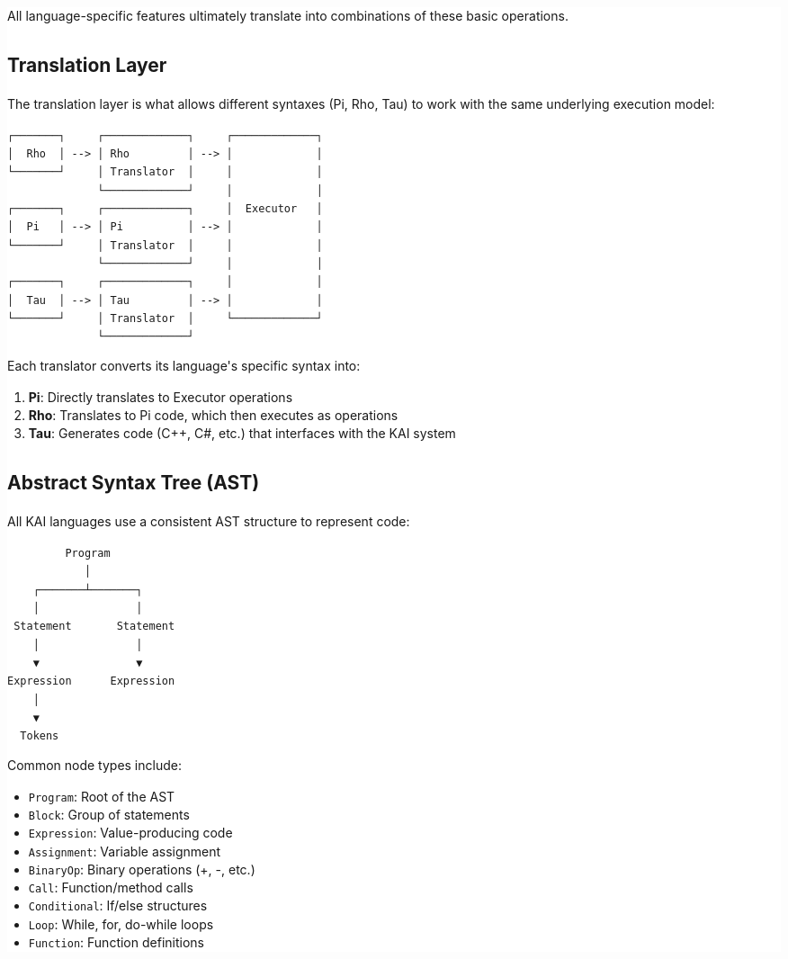 All language-specific features ultimately translate into combinations of these basic operations.

## Translation Layer

The translation layer is what allows different syntaxes (Pi, Rho, Tau) to work with the same underlying execution model:

```
┌───────┐     ┌─────────────┐     ┌─────────────┐
│  Rho  │ --> │ Rho         │ --> │             │
└───────┘     │ Translator  │     │             │
              └─────────────┘     │             │
┌───────┐     ┌─────────────┐     │  Executor   │
│  Pi   │ --> │ Pi          │ --> │             │
└───────┘     │ Translator  │     │             │
              └─────────────┘     │             │
┌───────┐     ┌─────────────┐     │             │
│  Tau  │ --> │ Tau         │ --> │             │
└───────┘     │ Translator  │     └─────────────┘
              └─────────────┘
```

Each translator converts its language's specific syntax into:

1. **Pi**: Directly translates to Executor operations
2. **Rho**: Translates to Pi code, which then executes as operations
3. **Tau**: Generates code (C++, C#, etc.) that interfaces with the KAI system

## Abstract Syntax Tree (AST)

All KAI languages use a consistent AST structure to represent code:

```
         Program
            │
    ┌───────┴───────┐
    │               │
 Statement       Statement
    │               │
    ▼               ▼
Expression      Expression
    │
    ▼
  Tokens
```

Common node types include:
- `Program`: Root of the AST
- `Block`: Group of statements
- `Expression`: Value-producing code
- `Assignment`: Variable assignment
- `BinaryOp`: Binary operations (+, -, etc.)
- `Call`: Function/method calls
- `Conditional`: If/else structures
- `Loop`: While, for, do-while loops
- `Function`: Function definitions
